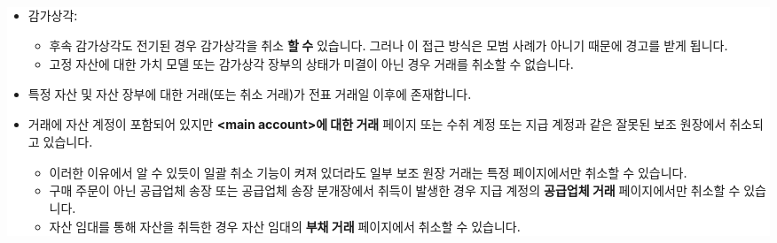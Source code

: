 - 감가상각:

    - 후속 감가상각도 전기된 경우 감가상각을 취소 **할 수** 있습니다. 그러나 이 접근 방식은 모범 사례가 아니기 때문에 경고를 받게 됩니다.
    - 고정 자산에 대한 가치 모델 또는 감가상각 장부의 상태가 미결이 아닌 경우 거래를 취소할 수 없습니다.

- 특정 자산 및 자산 장부에 대한 거래(또는 취소 거래)가 전표 거래일 이후에 존재합니다.
- 거래에 자산 계정이 포함되어 있지만 **\<main account\>에 대한 거래** 페이지 또는 수취 계정 또는 지급 계정과 같은 잘못된 보조 원장에서 취소되고 있습니다.

    - 이러한 이유에서 알 수 있듯이 일괄 취소 기능이 켜져 있더라도 일부 보조 원장 거래는 특정 페이지에서만 취소할 수 있습니다.
    - 구매 주문이 아닌 공급업체 송장 또는 공급업체 송장 분개장에서 취득이 발생한 경우 지급 계정의 **공급업체 거래** 페이지에서만 취소할 수 있습니다.
    - 자산 임대를 통해 자산을 취득한 경우 자산 임대의 **부채 거래** 페이지에서 취소할 수 있습니다.
